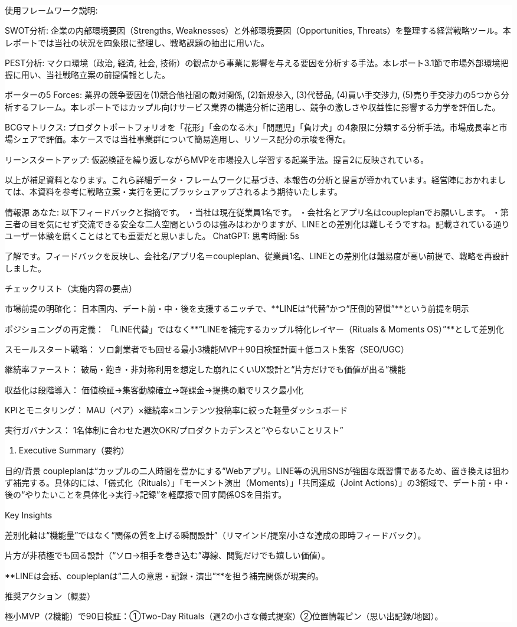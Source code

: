 使用フレームワーク説明:

SWOT分析: 企業の内部環境要因（Strengths, Weaknesses）と外部環境要因（Opportunities, Threats）を整理する経営戦略ツール。本レポートでは当社の状況を四象限に整理し、戦略課題の抽出に用いた。

PEST分析: マクロ環境（政治, 経済, 社会, 技術）の観点から事業に影響を与える要因を分析する手法。本レポート3.1節で市場外部環境把握に用い、当社戦略立案の前提情報とした。

ポーターの5 Forces: 業界の競争要因を(1)競合他社間の敵対関係, (2)新規参入, (3)代替品, (4)買い手交渉力, (5)売り手交渉力の5つから分析するフレーム。本レポートではカップル向けサービス業界の構造分析に適用し、競争の激しさや収益性に影響する力学を評価した。

BCGマトリクス: プロダクトポートフォリオを「花形」「金のなる木」「問題児」「負け犬」の4象限に分類する分析手法。市場成長率と市場シェアで評価。本ケースでは当社事業群について簡易適用し、リソース配分の示唆を得た。

リーンスタートアップ: 仮説検証を繰り返しながらMVPを市場投入し学習する起業手法。提言2に反映されている。

以上が補足資料となります。これら詳細データ・フレームワークに基づき、本報告の分析と提言が導かれています。経営陣におかれましては、本資料を参考に戦略立案・実行を更にブラッシュアップされるよう期待いたします。

情報源
あなた:
以下フィードバックと指摘です。
・当社は現在従業員1名です。
・会社名とアプリ名はcoupleplanでお願いします。
・第三者の目を気にせず交流できる安全な二人空間というのは強みはわかりますが、LINEとの差別化は難しそうですね。記載されている通りユーザー体験を磨くことはとても重要だと思いました。
ChatGPT:
思考時間: 5s

了解です。フィードバックを反映し、会社名/アプリ名＝coupleplan、従業員1名、LINEとの差別化は難易度が高い前提で、戦略を再設計しました。

チェックリスト（実施内容の要点）

市場前提の明確化： 日本国内、デート前・中・後を支援するニッチで、**LINEは“代替”かつ“圧倒的習慣”**という前提を明示

ポジショニングの再定義： 「LINE代替」ではなく**“LINEを補完するカップル特化レイヤー（Rituals & Moments OS）”**として差別化

スモールスタート戦略： ソロ創業者でも回せる最小3機能MVP＋90日検証計画＋低コスト集客（SEO/UGC）

継続率ファースト： 破局・飽き・非対称利用を想定した崩れにくいUX設計と“片方だけでも価値が出る”機能

収益化は段階導入： 価値検証→集客動線確立→軽課金→提携の順でリスク最小化

KPIとモニタリング： MAU（ペア）×継続率×コンテンツ投稿率に絞った軽量ダッシュボード

実行ガバナンス： 1名体制に合わせた週次OKR/プロダクトカデンスと“やらないことリスト”

1. Executive Summary（要約）

目的/背景
coupleplanは“カップルの二人時間を豊かにする”Webアプリ。LINE等の汎用SNSが強固な既習慣であるため、置き換えは狙わず補完する。具体的には、「儀式化（Rituals）」「モーメント演出（Moments）」「共同達成（Joint Actions）」の3領域で、デート前・中・後の“やりたいことを具体化→実行→記録”を軽摩擦で回す関係OSを目指す。

Key Insights

差別化軸は“機能量”ではなく“関係の質を上げる瞬間設計”（リマインド/提案/小さな達成の即時フィードバック）。

片方が非積極でも回る設計（“ソロ→相手を巻き込む”導線、閲覧だけでも嬉しい価値）。

**LINEは会話、coupleplanは“二人の意思・記録・演出”**を担う補完関係が現実的。

推奨アクション（概要）

極小MVP（2機能）で90日検証：①Two-Day Rituals（週2の小さな儀式提案）②位置情報ピン（思い出記録/地図）。
